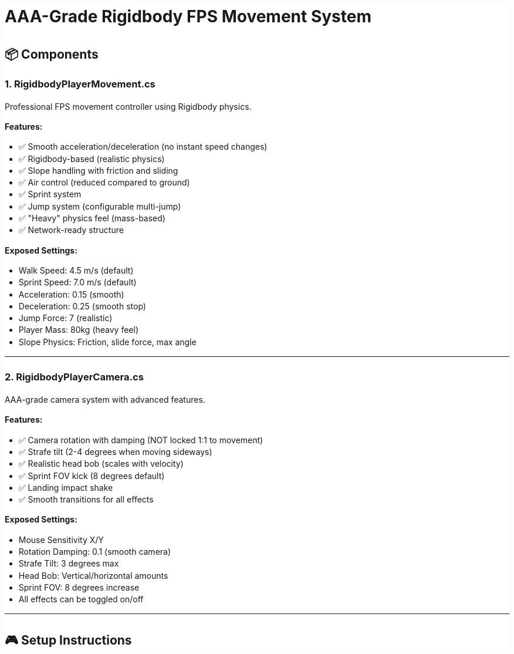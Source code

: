 # AAA-Grade Rigidbody FPS Movement System

## 📦 Components

### 1. **RigidbodyPlayerMovement.cs**
Professional FPS movement controller using Rigidbody physics.

**Features:**
- ✅ Smooth acceleration/deceleration (no instant speed changes)
- ✅ Rigidbody-based (realistic physics)
- ✅ Slope handling with friction and sliding
- ✅ Air control (reduced compared to ground)
- ✅ Sprint system
- ✅ Jump system (configurable multi-jump)
- ✅ "Heavy" physics feel (mass-based)
- ✅ Network-ready structure

**Exposed Settings:**
- Walk Speed: 4.5 m/s (default)
- Sprint Speed: 7.0 m/s (default)
- Acceleration: 0.15 (smooth)
- Deceleration: 0.25 (smooth stop)
- Jump Force: 7 (realistic)
- Player Mass: 80kg (heavy feel)
- Slope Physics: Friction, slide force, max angle

---

### 2. **RigidbodyPlayerCamera.cs**
AAA-grade camera system with advanced features.

**Features:**
- ✅ Camera rotation with damping (NOT locked 1:1 to movement)
- ✅ Strafe tilt (2-4 degrees when moving sideways)
- ✅ Realistic head bob (scales with velocity)
- ✅ Sprint FOV kick (8 degrees default)
- ✅ Landing impact shake
- ✅ Smooth transitions for all effects

**Exposed Settings:**
- Mouse Sensitivity X/Y
- Rotation Damping: 0.1 (smooth camera)
- Strafe Tilt: 3 degrees max
- Head Bob: Vertical/horizontal amounts
- Sprint FOV: 8 degrees increase
- All effects can be toggled on/off

---

## 🎮 Setup Instructions
